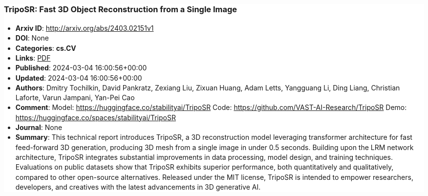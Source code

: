 

### TripoSR: Fast 3D Object Reconstruction from a Single Image
- **Arxiv ID**: http://arxiv.org/abs/2403.02151v1
- **DOI**: None
- **Categories**: **cs.CV**
- **Links**: [PDF](http://arxiv.org/pdf/2403.02151v1)
- **Published**: 2024-03-04 16:00:56+00:00
- **Updated**: 2024-03-04 16:00:56+00:00
- **Authors**: Dmitry Tochilkin, David Pankratz, Zexiang Liu, Zixuan Huang, Adam Letts, Yangguang Li, Ding Liang, Christian Laforte, Varun Jampani, Yan-Pei Cao
- **Comment**: Model: https://huggingface.co/stabilityai/TripoSR Code:
  https://github.com/VAST-AI-Research/TripoSR Demo:
  https://huggingface.co/spaces/stabilityai/TripoSR
- **Journal**: None
- **Summary**: This technical report introduces TripoSR, a 3D reconstruction model leveraging transformer architecture for fast feed-forward 3D generation, producing 3D mesh from a single image in under 0.5 seconds. Building upon the LRM network architecture, TripoSR integrates substantial improvements in data processing, model design, and training techniques. Evaluations on public datasets show that TripoSR exhibits superior performance, both quantitatively and qualitatively, compared to other open-source alternatives. Released under the MIT license, TripoSR is intended to empower researchers, developers, and creatives with the latest advancements in 3D generative AI.



